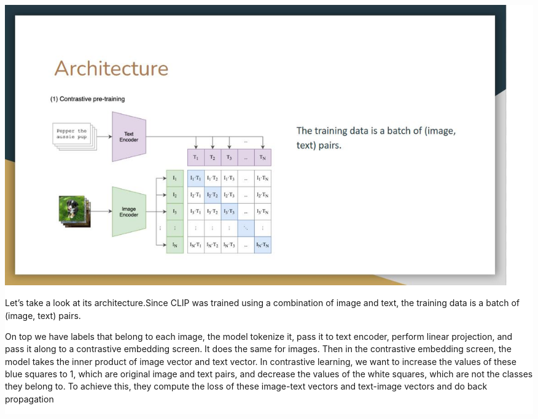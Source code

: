   <td><img src="../images/week14/day2/N.JPG" width="95%"></td>
</tr>
  <td colspan=1 align="center"><b></b></td>
</table>

Let’s take a look at its architecture.Since CLIP was trained using a combination of image and text, the training data is a batch of (image, text) pairs.

On top we have labels that belong to each image, the model tokenize it, pass it to text encoder, perform linear projection, and pass it along to a contrastive embedding screen. It does the same for images. Then in the contrastive embedding screen, the model takes the inner product of image vector and text vector. In contrastive learning, we want to increase the values of these blue squares to 1, which are original image and text pairs, and decrease the values of the white squares, which are not the classes they belong to. To achieve this, they compute the loss of these image-text vectors and text-image vectors and do back propagation


<table><tr>